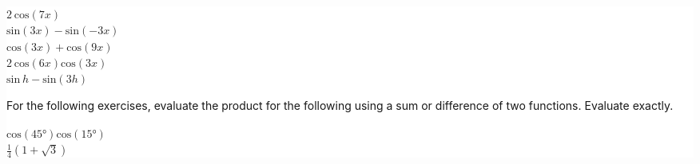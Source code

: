 </div>
<div data-type="solution" markdown="1">
<math xmlns="http://www.w3.org/1998/Math/MathML"> <mrow> <mn>2</mn><mtext> </mtext><mi>cos</mi><mrow><mo>(</mo> <mrow> <mn>7</mn><mi>x</mi> </mrow> <mo>)</mo></mrow> </mrow> </math>

</div>
</div>

<div data-type="exercise">
<div data-type="problem" markdown="1">
<math xmlns="http://www.w3.org/1998/Math/MathML"> <mrow> <mi>sin</mi><mrow><mo>(</mo> <mrow> <mn>3</mn><mi>x</mi> </mrow> <mo>)</mo></mrow><mo>−</mo><mi>sin</mi><mrow><mo>(</mo> <mrow> <mo>−</mo><mn>3</mn><mi>x</mi> </mrow> <mo>)</mo></mrow> </mrow> </math>

</div>
</div>

<div data-type="exercise">
<div data-type="problem" markdown="1">
<math xmlns="http://www.w3.org/1998/Math/MathML"> <mrow> <mi>cos</mi><mrow><mo>(</mo> <mrow> <mn>3</mn><mi>x</mi> </mrow> <mo>)</mo></mrow><mo>+</mo><mi>cos</mi><mrow><mo>(</mo> <mrow> <mn>9</mn><mi>x</mi> </mrow> <mo>)</mo></mrow> </mrow> </math>

</div>
<div data-type="solution" markdown="1">
<math xmlns="http://www.w3.org/1998/Math/MathML"> <mrow> <mn>2</mn><mtext> </mtext><mi>cos</mi><mrow><mo>(</mo> <mrow> <mn>6</mn><mi>x</mi> </mrow> <mo>)</mo></mrow><mi>cos</mi><mrow><mo>(</mo> <mrow> <mn>3</mn><mi>x</mi> </mrow> <mo>)</mo></mrow> </mrow> </math>

</div>
</div>

<div data-type="exercise">
<div data-type="problem" markdown="1">
<math xmlns="http://www.w3.org/1998/Math/MathML"> <mrow> <mi>sin</mi><mtext> </mtext><mi>h</mi><mo>−</mo><mi>sin</mi><mrow><mo>(</mo> <mrow> <mn>3</mn><mi>h</mi> </mrow> <mo>)</mo></mrow> </mrow> </math>

</div>
</div>

For the following exercises, evaluate the product for the following using a sum or difference of two functions. Evaluate exactly.

<div data-type="exercise">
<div data-type="problem" markdown="1">
<math xmlns="http://www.w3.org/1998/Math/MathML"> <mrow> <mi>cos</mi><mrow><mo>(</mo> <mrow> <mn>45°</mn> </mrow> <mo>)</mo></mrow><mi>cos</mi><mrow><mo>(</mo> <mrow> <mn>15°</mn> </mrow> <mo>)</mo></mrow> </mrow> </math>

</div>
<div data-type="solution" markdown="1">
<math xmlns="http://www.w3.org/1998/Math/MathML"> <mrow> <mfrac> <mn>1</mn> <mn>4</mn> </mfrac> <mrow><mo>(</mo> <mrow> <mn>1</mn><mo>+</mo><msqrt> <mn>3</mn> </msqrt> </mrow> <mo>)</mo></mrow> </mrow> </math>
